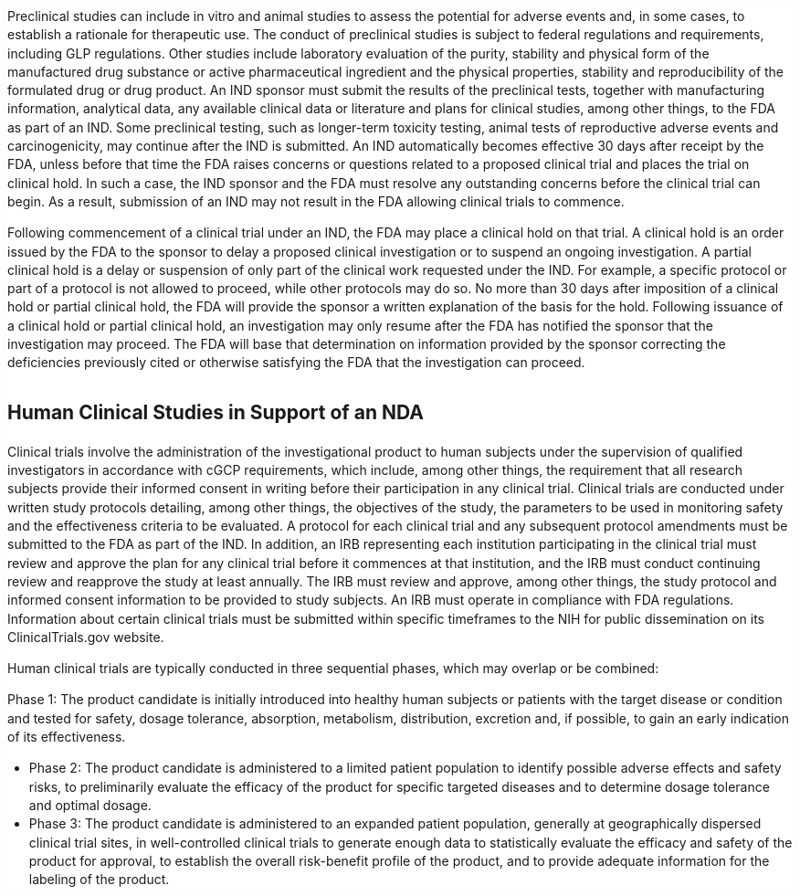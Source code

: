 <p>Preclinical studies can include in vitro and animal studies to assess the potential for adverse events and, in some cases, to establish a rationale for therapeutic use. The conduct of preclinical studies is subject to federal regulations and requirements, including GLP regulations. Other studies include laboratory evaluation of the purity, stability and physical form of the manufactured drug substance or active pharmaceutical ingredient and the physical properties, stability and reproducibility of the formulated drug or drug product. An IND sponsor must submit the results of the preclinical tests, together with manufacturing information, analytical data, any available clinical data or literature and plans for clinical studies, among other things, to the FDA as part of an IND. Some preclinical testing, such as longer-term toxicity testing, animal tests of reproductive adverse events and carcinogenicity, may continue after the IND is submitted. An IND automatically becomes effective 30 days after receipt by the FDA, unless before that time the FDA raises concerns or questions related to a proposed clinical trial and places the trial on clinical hold. In such a case, the IND sponsor and the FDA must resolve any outstanding concerns before the clinical trial can begin. As a result, submission of an IND may not result in the FDA allowing clinical trials to commence.</p>
<p>Following commencement of a clinical trial under an IND, the FDA may place a clinical hold on that trial. A clinical hold is an order issued by the FDA to the sponsor to delay a proposed clinical investigation or to suspend an ongoing investigation. A partial clinical hold is a delay or suspension of only part of the clinical work requested under the IND. For example, a specific protocol or part of a protocol is not allowed to proceed, while other protocols may do so. No more than 30 days after imposition of a clinical hold or partial clinical hold, the FDA will provide the sponsor a written explanation of the basis for the hold. Following issuance of a clinical hold or partial clinical hold, an investigation may only resume after the FDA has notified the sponsor that the investigation may proceed. The FDA will base that determination on information provided by the sponsor correcting the deficiencies previously cited or otherwise satisfying the FDA that the investigation can proceed.</p>
<h2>Human Clinical Studies in Support of an NDA</h2>
<p>Clinical trials involve the administration of the investigational product to human subjects under the supervision of qualified investigators in accordance with cGCP requirements, which include, among other things, the requirement that all research subjects provide their informed consent in writing before their participation in any clinical trial. Clinical trials are conducted under written study protocols detailing, among other things, the objectives of the study, the parameters to be used in monitoring safety and the effectiveness criteria to be evaluated. A protocol for each clinical trial and any subsequent protocol amendments must be submitted to the FDA as part of the IND. In addition, an IRB representing each institution participating in the clinical trial must review and approve the plan for any clinical trial before it commences at that institution, and the IRB must conduct continuing review and reapprove the study at least annually. The IRB must review and approve, among other things, the study protocol and informed consent information to be provided to study subjects. An IRB must operate in compliance with FDA regulations. Information about certain clinical trials must be submitted within specific timeframes to the NIH for public dissemination on its ClinicalTrials.gov website.</p>
<p>Human clinical trials are typically conducted in three sequential phases, which may overlap or be combined:</p>
<p>Phase 1: The product candidate is initially introduced into healthy human subjects or patients with the target disease or condition and tested for safety, dosage tolerance, absorption, metabolism, distribution, excretion and, if possible, to gain an early indication of its effectiveness.</p>
<ul>
<li>Phase 2: The product candidate is administered to a limited patient population to identify possible adverse effects and safety risks, to preliminarily evaluate the efficacy of the product for specific targeted diseases and to determine dosage tolerance and optimal dosage.</li>
<li>Phase 3: The product candidate is administered to an expanded patient population, generally at geographically dispersed clinical trial sites, in well-controlled clinical trials to generate enough data to statistically evaluate the efficacy and safety of the product for approval, to establish the overall risk-benefit profile of the product, and to provide adequate information for the labeling of the product.</li>
</ul>
